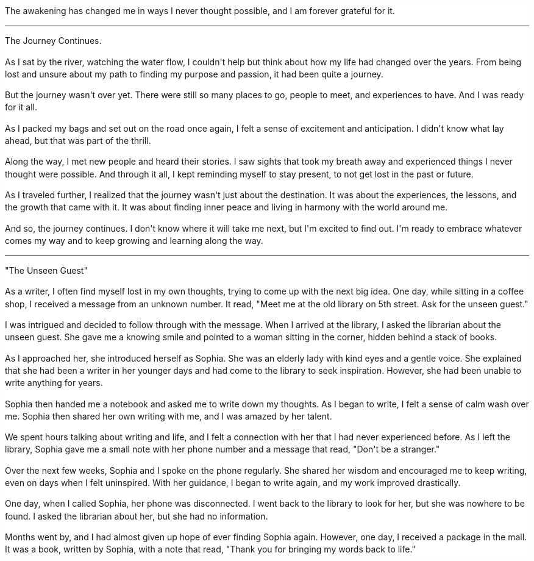 The awakening has changed me in ways I never thought possible, and I am forever grateful for it.

***

The Journey Continues.

As I sat by the river, watching the water flow, I couldn't help but think about how my life had changed over the years. From being lost and unsure about my path to finding my purpose and passion, it had been quite a journey.

But the journey wasn't over yet. There were still so many places to go, people to meet, and experiences to have. And I was ready for it all.

As I packed my bags and set out on the road once again, I felt a sense of excitement and anticipation. I didn't know what lay ahead, but that was part of the thrill.

Along the way, I met new people and heard their stories. I saw sights that took my breath away and experienced things I never thought were possible. And through it all, I kept reminding myself to stay present, to not get lost in the past or future.

As I traveled further, I realized that the journey wasn't just about the destination. It was about the experiences, the lessons, and the growth that came with it. It was about finding inner peace and living in harmony with the world around me.

And so, the journey continues. I don't know where it will take me next, but I'm excited to find out. I'm ready to embrace whatever comes my way and to keep growing and learning along the way.

***

"The Unseen Guest"

As a writer, I often find myself lost in my own thoughts, trying to come up with the next big idea. One day, while sitting in a coffee shop, I received a message from an unknown number. It read, "Meet me at the old library on 5th street. Ask for the unseen guest." 

I was intrigued and decided to follow through with the message. When I arrived at the library, I asked the librarian about the unseen guest. She gave me a knowing smile and pointed to a woman sitting in the corner, hidden behind a stack of books.

As I approached her, she introduced herself as Sophia. She was an elderly lady with kind eyes and a gentle voice. She explained that she had been a writer in her younger days and had come to the library to seek inspiration. However, she had been unable to write anything for years.

Sophia then handed me a notebook and asked me to write down my thoughts. As I began to write, I felt a sense of calm wash over me. Sophia then shared her own writing with me, and I was amazed by her talent.

We spent hours talking about writing and life, and I felt a connection with her that I had never experienced before. As I left the library, Sophia gave me a small note with her phone number and a message that read, "Don't be a stranger."

Over the next few weeks, Sophia and I spoke on the phone regularly. She shared her wisdom and encouraged me to keep writing, even on days when I felt uninspired. With her guidance, I began to write again, and my work improved drastically.

One day, when I called Sophia, her phone was disconnected. I went back to the library to look for her, but she was nowhere to be found. I asked the librarian about her, but she had no information.

Months went by, and I had almost given up hope of ever finding Sophia again. However, one day, I received a package in the mail. It was a book, written by Sophia, with a note that read, "Thank you for bringing my words back to life."

